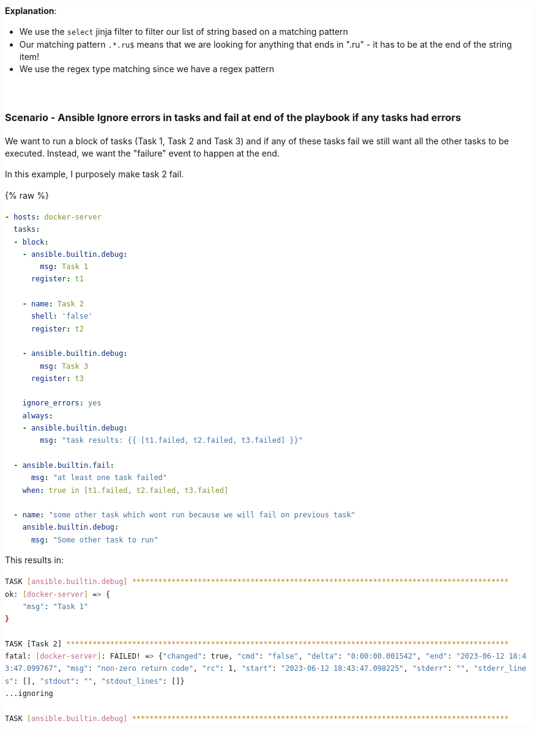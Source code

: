 **Explanation**:
- We use the ```select``` jinja filter to filter our list of string based on a matching pattern
- Our matching pattern ```.*.ru$``` means that we are looking for anything that ends in ".ru" - it has to be at the end of the string item!
- We use the regex type matching since we have a regex pattern

<br/>


### Scenario - Ansible Ignore errors in tasks and fail at end of the playbook if any tasks had errors


We want to run a block of tasks (Task 1, Task 2 and Task 3) and if any of these tasks fail we still want all the other tasks to be executed. Instead, we want the "failure" event to happen at the end.

In this example, I purposely make task 2 fail.

{% raw %}
```yaml
- hosts: docker-server
  tasks:
  - block:
    - ansible.builtin.debug:
        msg: Task 1
      register: t1
  
    - name: Task 2
      shell: 'false'
      register: t2

    - ansible.builtin.debug:
        msg: Task 3
      register: t3

    ignore_errors: yes
    always:
    - ansible.builtin.debug:
        msg: "task results: {{ [t1.failed, t2.failed, t3.failed] }}"

  - ansible.builtin.fail:
      msg: "at least one task failed"
    when: true in [t1.failed, t2.failed, t3.failed]

  - name: "some other task which wont run because we will fail on previous task"
    ansible.builtin.debug:
      msg: "Some other task to run"
```

This results in:

```bash
TASK [ansible.builtin.debug] **************************************************************************************
ok: [docker-server] => {
    "msg": "Task 1"
}

TASK [Task 2] *****************************************************************************************************
fatal: [docker-server]: FAILED! => {"changed": true, "cmd": "false", "delta": "0:00:00.001542", "end": "2023-06-12 18:43:47.099767", "msg": "non-zero return code", "rc": 1, "start": "2023-06-12 18:43:47.098225", "stderr": "", "stderr_lines": [], "stdout": "", "stdout_lines": []}
...ignoring

TASK [ansible.builtin.debug] **************************************************************************************
```